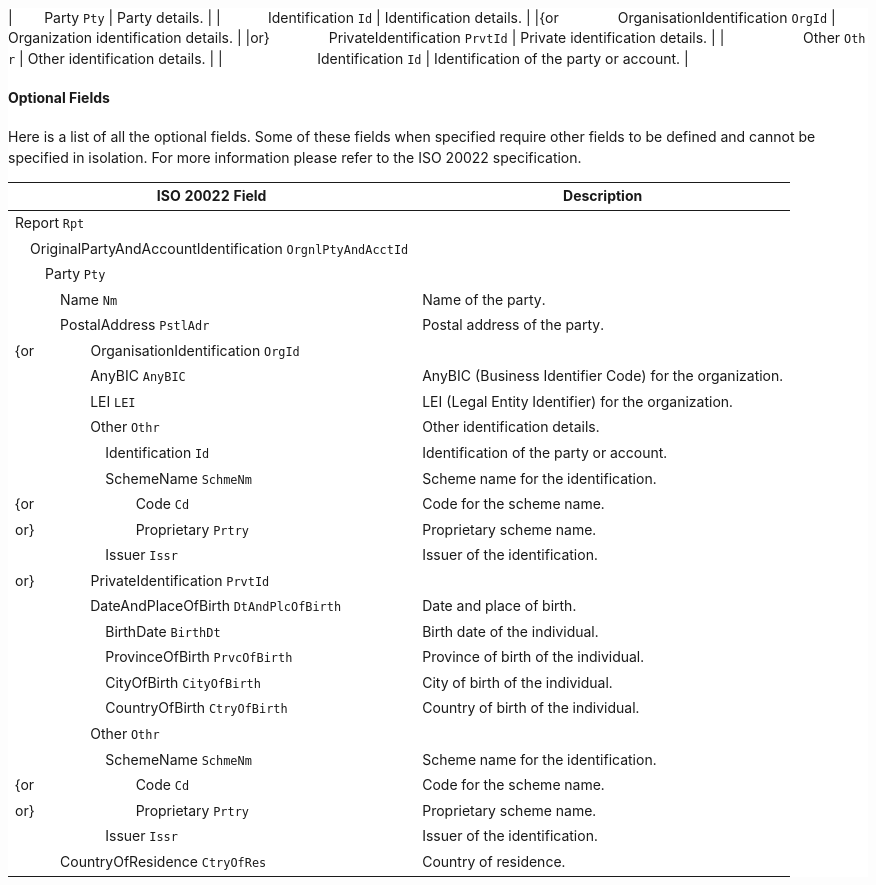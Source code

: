 |&nbsp;&nbsp;&nbsp;&nbsp;&nbsp;&nbsp;&nbsp;&nbsp;Party `Pty`       | Party details. |
|&nbsp;&nbsp;&nbsp;&nbsp;&nbsp;&nbsp;&nbsp;&nbsp;&nbsp;&nbsp;&nbsp;&nbsp;Identification `Id`      | Identification details. |
|{or&nbsp;&nbsp;&nbsp;&nbsp;&nbsp;&nbsp;&nbsp;&nbsp;&nbsp;&nbsp;&nbsp;&nbsp;&nbsp;&nbsp; OrganisationIdentification `OrgId`     | Organization identification details. |
|or}&nbsp;&nbsp;&nbsp;&nbsp;&nbsp;&nbsp;&nbsp;&nbsp;&nbsp;&nbsp;&nbsp;&nbsp;&nbsp;&nbsp; PrivateIdentification `PrvtId`     | Private identification details. |
|&nbsp;&nbsp;&nbsp;&nbsp;&nbsp;&nbsp;&nbsp;&nbsp;&nbsp;&nbsp;&nbsp;&nbsp;&nbsp;&nbsp;&nbsp;&nbsp;&nbsp;&nbsp;&nbsp;&nbsp;Other `Othr`    | Other identification details. |
|&nbsp;&nbsp;&nbsp;&nbsp;&nbsp;&nbsp;&nbsp;&nbsp;&nbsp;&nbsp;&nbsp;&nbsp;&nbsp;&nbsp;&nbsp;&nbsp;&nbsp;&nbsp;&nbsp;&nbsp;&nbsp;&nbsp;&nbsp;&nbsp;Identification `Id`   | Identification of the party or account. |


#### Optional Fields
Here is a list of all the optional fields. Some of these fields when specified require other fields to be defined and cannot be specified in isolation. For more information please refer to the ISO 20022 specification.

| **ISO 20022 Field** | **Description** |
|---|----|
|Report `Rpt`         |  |
|&nbsp;&nbsp;&nbsp;&nbsp;OriginalPartyAndAccountIdentification `OrgnlPtyAndAcctId`        |  |
|&nbsp;&nbsp;&nbsp;&nbsp;&nbsp;&nbsp;&nbsp;&nbsp;Party `Pty`       |  |
|&nbsp;&nbsp;&nbsp;&nbsp;&nbsp;&nbsp;&nbsp;&nbsp;&nbsp;&nbsp;&nbsp;&nbsp;Name `Nm`      | Name of the party. |
|&nbsp;&nbsp;&nbsp;&nbsp;&nbsp;&nbsp;&nbsp;&nbsp;&nbsp;&nbsp;&nbsp;&nbsp;PostalAddress `PstlAdr`      | Postal address of the party. |
|{or&nbsp;&nbsp;&nbsp;&nbsp;&nbsp;&nbsp;&nbsp;&nbsp;&nbsp;&nbsp;&nbsp;&nbsp;&nbsp;&nbsp; OrganisationIdentification `OrgId`     |  |
|&nbsp;&nbsp;&nbsp;&nbsp;&nbsp;&nbsp;&nbsp;&nbsp;&nbsp;&nbsp;&nbsp;&nbsp;&nbsp;&nbsp;&nbsp;&nbsp;&nbsp;&nbsp;&nbsp;&nbsp;AnyBIC `AnyBIC`    | AnyBIC (Business Identifier Code) for the organization. |
|&nbsp;&nbsp;&nbsp;&nbsp;&nbsp;&nbsp;&nbsp;&nbsp;&nbsp;&nbsp;&nbsp;&nbsp;&nbsp;&nbsp;&nbsp;&nbsp;&nbsp;&nbsp;&nbsp;&nbsp;LEI `LEI`    | LEI (Legal Entity Identifier) for the organization. |
|&nbsp;&nbsp;&nbsp;&nbsp;&nbsp;&nbsp;&nbsp;&nbsp;&nbsp;&nbsp;&nbsp;&nbsp;&nbsp;&nbsp;&nbsp;&nbsp;&nbsp;&nbsp;&nbsp;&nbsp;Other `Othr`    | Other identification details. |
|&nbsp;&nbsp;&nbsp;&nbsp;&nbsp;&nbsp;&nbsp;&nbsp;&nbsp;&nbsp;&nbsp;&nbsp;&nbsp;&nbsp;&nbsp;&nbsp;&nbsp;&nbsp;&nbsp;&nbsp;&nbsp;&nbsp;&nbsp;&nbsp;Identification `Id`   | Identification of the party or account. |
|&nbsp;&nbsp;&nbsp;&nbsp;&nbsp;&nbsp;&nbsp;&nbsp;&nbsp;&nbsp;&nbsp;&nbsp;&nbsp;&nbsp;&nbsp;&nbsp;&nbsp;&nbsp;&nbsp;&nbsp;&nbsp;&nbsp;&nbsp;&nbsp;SchemeName `SchmeNm`   | Scheme name for the identification. |
|{or&nbsp;&nbsp;&nbsp;&nbsp;&nbsp;&nbsp;&nbsp;&nbsp;&nbsp;&nbsp;&nbsp;&nbsp;&nbsp;&nbsp;&nbsp;&nbsp;&nbsp;&nbsp;&nbsp;&nbsp;&nbsp;&nbsp;&nbsp;&nbsp;&nbsp;&nbsp; Code `Cd`  | Code for the scheme name. |
|or}&nbsp;&nbsp;&nbsp;&nbsp;&nbsp;&nbsp;&nbsp;&nbsp;&nbsp;&nbsp;&nbsp;&nbsp;&nbsp;&nbsp;&nbsp;&nbsp;&nbsp;&nbsp;&nbsp;&nbsp;&nbsp;&nbsp;&nbsp;&nbsp;&nbsp;&nbsp; Proprietary `Prtry`  | Proprietary scheme name. |
|&nbsp;&nbsp;&nbsp;&nbsp;&nbsp;&nbsp;&nbsp;&nbsp;&nbsp;&nbsp;&nbsp;&nbsp;&nbsp;&nbsp;&nbsp;&nbsp;&nbsp;&nbsp;&nbsp;&nbsp;&nbsp;&nbsp;&nbsp;&nbsp;Issuer `Issr`   | Issuer of the identification. |
|or}&nbsp;&nbsp;&nbsp;&nbsp;&nbsp;&nbsp;&nbsp;&nbsp;&nbsp;&nbsp;&nbsp;&nbsp;&nbsp;&nbsp; PrivateIdentification `PrvtId`     |  |
|&nbsp;&nbsp;&nbsp;&nbsp;&nbsp;&nbsp;&nbsp;&nbsp;&nbsp;&nbsp;&nbsp;&nbsp;&nbsp;&nbsp;&nbsp;&nbsp;&nbsp;&nbsp;&nbsp;&nbsp;DateAndPlaceOfBirth `DtAndPlcOfBirth`    | Date and place of birth. |
|&nbsp;&nbsp;&nbsp;&nbsp;&nbsp;&nbsp;&nbsp;&nbsp;&nbsp;&nbsp;&nbsp;&nbsp;&nbsp;&nbsp;&nbsp;&nbsp;&nbsp;&nbsp;&nbsp;&nbsp;&nbsp;&nbsp;&nbsp;&nbsp;BirthDate `BirthDt`   | Birth date of the individual. |
|&nbsp;&nbsp;&nbsp;&nbsp;&nbsp;&nbsp;&nbsp;&nbsp;&nbsp;&nbsp;&nbsp;&nbsp;&nbsp;&nbsp;&nbsp;&nbsp;&nbsp;&nbsp;&nbsp;&nbsp;&nbsp;&nbsp;&nbsp;&nbsp;ProvinceOfBirth `PrvcOfBirth`   | Province of birth of the individual. |
|&nbsp;&nbsp;&nbsp;&nbsp;&nbsp;&nbsp;&nbsp;&nbsp;&nbsp;&nbsp;&nbsp;&nbsp;&nbsp;&nbsp;&nbsp;&nbsp;&nbsp;&nbsp;&nbsp;&nbsp;&nbsp;&nbsp;&nbsp;&nbsp;CityOfBirth `CityOfBirth`   | City of birth of the individual. |
|&nbsp;&nbsp;&nbsp;&nbsp;&nbsp;&nbsp;&nbsp;&nbsp;&nbsp;&nbsp;&nbsp;&nbsp;&nbsp;&nbsp;&nbsp;&nbsp;&nbsp;&nbsp;&nbsp;&nbsp;&nbsp;&nbsp;&nbsp;&nbsp;CountryOfBirth `CtryOfBirth`   | Country of birth of the individual. |
|&nbsp;&nbsp;&nbsp;&nbsp;&nbsp;&nbsp;&nbsp;&nbsp;&nbsp;&nbsp;&nbsp;&nbsp;&nbsp;&nbsp;&nbsp;&nbsp;&nbsp;&nbsp;&nbsp;&nbsp;Other `Othr`    |  |
|&nbsp;&nbsp;&nbsp;&nbsp;&nbsp;&nbsp;&nbsp;&nbsp;&nbsp;&nbsp;&nbsp;&nbsp;&nbsp;&nbsp;&nbsp;&nbsp;&nbsp;&nbsp;&nbsp;&nbsp;&nbsp;&nbsp;&nbsp;&nbsp;SchemeName `SchmeNm`   | Scheme name for the identification. |
|{or&nbsp;&nbsp;&nbsp;&nbsp;&nbsp;&nbsp;&nbsp;&nbsp;&nbsp;&nbsp;&nbsp;&nbsp;&nbsp;&nbsp;&nbsp;&nbsp;&nbsp;&nbsp;&nbsp;&nbsp;&nbsp;&nbsp;&nbsp;&nbsp;&nbsp;&nbsp; Code `Cd`  | Code for the scheme name. |
|or}&nbsp;&nbsp;&nbsp;&nbsp;&nbsp;&nbsp;&nbsp;&nbsp;&nbsp;&nbsp;&nbsp;&nbsp;&nbsp;&nbsp;&nbsp;&nbsp;&nbsp;&nbsp;&nbsp;&nbsp;&nbsp;&nbsp;&nbsp;&nbsp;&nbsp;&nbsp; Proprietary `Prtry`  | Proprietary scheme name. |
|&nbsp;&nbsp;&nbsp;&nbsp;&nbsp;&nbsp;&nbsp;&nbsp;&nbsp;&nbsp;&nbsp;&nbsp;&nbsp;&nbsp;&nbsp;&nbsp;&nbsp;&nbsp;&nbsp;&nbsp;&nbsp;&nbsp;&nbsp;&nbsp;Issuer `Issr`   | Issuer of the identification. |
|&nbsp;&nbsp;&nbsp;&nbsp;&nbsp;&nbsp;&nbsp;&nbsp;&nbsp;&nbsp;&nbsp;&nbsp;CountryOfResidence `CtryOfRes`      | Country of residence. |